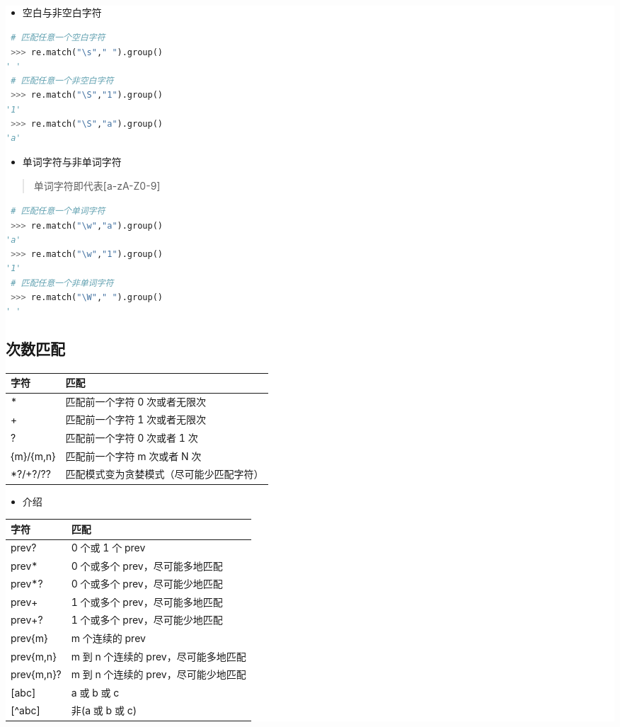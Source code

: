 - 空白与非空白字符

```python
 # 匹配任意一个空白字符
 >>> re.match("\s"," ").group()
' '
 # 匹配任意一个非空白字符
 >>> re.match("\S","1").group()
'1'
 >>> re.match("\S","a").group()
'a'
```

- 单词字符与非单词字符

> 单词字符即代表[a-zA-Z0-9]

```python
 # 匹配任意一个单词字符
 >>> re.match("\w","a").group()
'a'
 >>> re.match("\w","1").group()
'1'
 # 匹配任意一个非单词字符
 >>> re.match("\W"," ").group()
' '
```

## 次数匹配

|字符|匹配|
|:--|:--|
|*|匹配前一个字符 0 次或者无限次|
|+|匹配前一个字符 1 次或者无限次|
|?|匹配前一个字符 0 次或者 1 次|
|{m}/{m,n}|匹配前一个字符 m 次或者 N 次|
|*?/+?/??|匹配模式变为贪婪模式（尽可能少匹配字符）|

- 介绍

|字符|匹配|
|:--|:--|
|prev?|0 个或 1 个 prev|
|prev*|0 个或多个 prev，尽可能多地匹配|
|prev*?|0 个或多个 prev，尽可能少地匹配|
|prev+|1 个或多个 prev，尽可能多地匹配|
|prev+?|1 个或多个 prev，尽可能少地匹配|
|prev{m}|m 个连续的 prev|
|prev{m,n}|m 到 n 个连续的 prev，尽可能多地匹配|
|prev{m,n}?|m 到 n 个连续的 prev，尽可能少地匹配|
|[abc]|a 或 b 或 c|
|[^abc]|非(a 或 b 或 c)|
